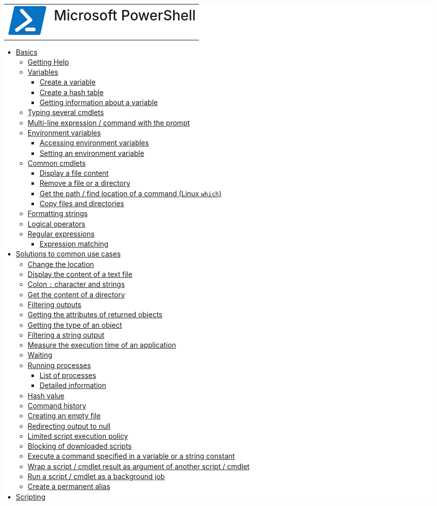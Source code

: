<table style="border-style: none;">
    <tr >
        <td>
            <img src="../resources/powershell-logo.png" style="height: 60px">
        </td>
        <td>
            <span style="font-weight: 500; font-size: 2em;">Microsoft PowerShell</span>
        </td>
    </tr>
</table>

- [Basics](#basics)
  - [Getting Help](#getting-help)
  - [Variables](#variables)
    - [Create a variable](#create-a-variable)
    - [Create a hash table](#create-a-hash-table)
    - [Getting information about a variable](#getting-information-about-a-variable)
  - [Typing several cmdlets](#typing-several-cmdlets)
  - [Multi-line expression / command with the prompt](#multi-line-expression--command-with-the-prompt)
  - [Environment variables](#environment-variables)
    - [Accessing environment variables](#accessing-environment-variables)
    - [Setting an environment variable](#setting-an-environment-variable)
  - [Common cmdlets](#common-cmdlets)
    - [Display a file content](#display-a-file-content)
    - [Remove a file or a directory](#remove-a-file-or-a-directory)
    - [Get the path / find location of a command (Linux `which`)](#get-the-path--find-location-of-a-command-linux-which)
    - [Copy files and directories](#copy-files-and-directories)
  - [Formatting strings](#formatting-strings)
  - [Logical operators](#logical-operators)
  - [Regular expressions](#regular-expressions)
    - [Expression matching](#expression-matching)
- [Solutions to common use cases](#solutions-to-common-use-cases)
  - [Change the location](#change-the-location)
  - [Display the content of a text file](#display-the-content-of-a-text-file)
  - [Colon `:` character and strings](#colon--character-and-strings)
  - [Get the content of a directory](#get-the-content-of-a-directory)
  - [Filtering outputs](#filtering-outputs)
  - [Getting the attributes of returned objects](#getting-the-attributes-of-returned-objects)
  - [Getting the type of an object](#getting-the-type-of-an-object)
  - [Filtering a string output](#filtering-a-string-output)
  - [Measure the execution time of an application](#measure-the-execution-time-of-an-application)
  - [Waiting](#waiting)
  - [Running processes](#running-processes)
    - [List of processes](#list-of-processes)
    - [Detailed information](#detailed-information)
  - [Hash value](#hash-value)
  - [Command history](#command-history)
  - [Creating an empty file](#creating-an-empty-file)
  - [Redirecting output to null](#redirecting-output-to-null)
  - [Limited script execution policy](#limited-script-execution-policy)
  - [Blocking of downloaded scripts](#blocking-of-downloaded-scripts)
  - [Execute a command specified in a variable or a string constant](#execute-a-command-specified-in-a-variable-or-a-string-constant)
  - [Wrap a script / cmdlet result as argument of another script / cmdlet](#wrap-a-script--cmdlet-result-as-argument-of-another-script--cmdlet)
  - [Run a script / cmdlet as a background job](#run-a-script--cmdlet-as-a-background-job)
  - [Create a permanent alias](#create-a-permanent-alias)
- [Scripting](#scripting)